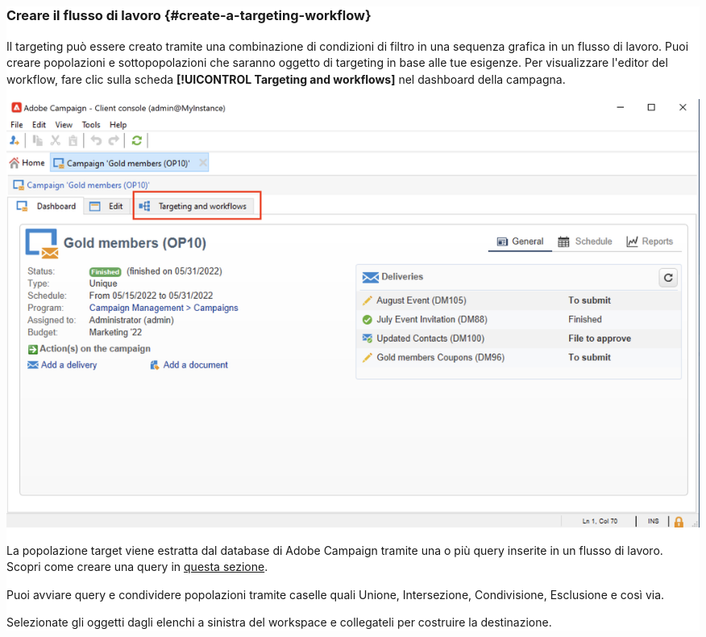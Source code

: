 ### Creare il flusso di lavoro {#create-a-targeting-workflow}

Il targeting può essere creato tramite una combinazione di condizioni di filtro in una sequenza grafica in un flusso di lavoro. Puoi creare popolazioni e sottopopolazioni che saranno oggetto di targeting in base alle tue esigenze. Per visualizzare l&#39;editor del workflow, fare clic sulla scheda **[!UICONTROL Targeting and workflows]** nel dashboard della campagna.

![](assets/targeting-and-wf-tab.png)

La popolazione target viene estratta dal database di Adobe Campaign tramite una o più query inserite in un flusso di lavoro. Scopri come creare una query in [questa sezione](../workflow/query.md).

Puoi avviare query e condividere popolazioni tramite caselle quali Unione, Intersezione, Condivisione, Esclusione e così via.

Selezionate gli oggetti dagli elenchi a sinistra del workspace e collegateli per costruire la destinazione.
